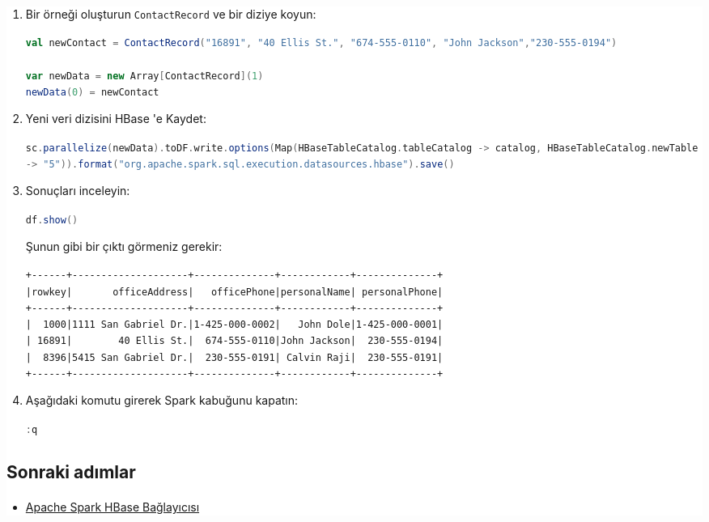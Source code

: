 1. Bir örneği oluşturun `ContactRecord` ve bir diziye koyun:

    ```scala
    val newContact = ContactRecord("16891", "40 Ellis St.", "674-555-0110", "John Jackson","230-555-0194")

    var newData = new Array[ContactRecord](1)
    newData(0) = newContact
    ```

1. Yeni veri dizisini HBase 'e Kaydet:

    ```scala
    sc.parallelize(newData).toDF.write.options(Map(HBaseTableCatalog.tableCatalog -> catalog, HBaseTableCatalog.newTable -> "5")).format("org.apache.spark.sql.execution.datasources.hbase").save()
    ```

1. Sonuçları inceleyin:

    ```scala  
    df.show()
    ```

    Şunun gibi bir çıktı görmeniz gerekir:

    ```output
    +------+--------------------+--------------+------------+--------------+
    |rowkey|       officeAddress|   officePhone|personalName| personalPhone|
    +------+--------------------+--------------+------------+--------------+
    |  1000|1111 San Gabriel Dr.|1-425-000-0002|   John Dole|1-425-000-0001|
    | 16891|        40 Ellis St.|  674-555-0110|John Jackson|  230-555-0194|
    |  8396|5415 San Gabriel Dr.|  230-555-0191| Calvin Raji|  230-555-0191|
    +------+--------------------+--------------+------------+--------------+
    ```

1. Aşağıdaki komutu girerek Spark kabuğunu kapatın:

    ```scala
    :q
    ```

## <a name="next-steps"></a>Sonraki adımlar

* [Apache Spark HBase Bağlayıcısı](https://github.com/hortonworks-spark/shc)
